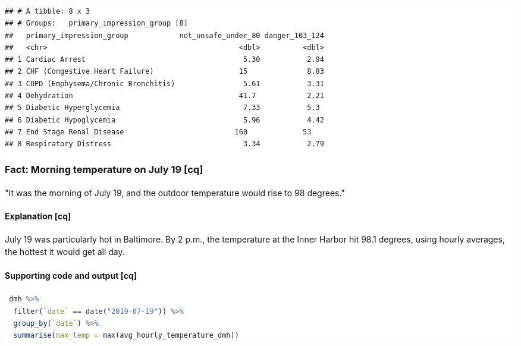     ## # A tibble: 8 x 3
    ## # Groups:   primary_impression_group [8]
    ##   primary_impression_group            not_unsafe_under_80 danger_103_124
    ##   <chr>                                             <dbl>          <dbl>
    ## 1 Cardiac Arrest                                     5.30           2.94
    ## 2 CHF (Congestive Heart Failure)                    15              8.83
    ## 3 COPD (Emphysema/Chronic Bronchitis)                5.61           3.31
    ## 4 Dehydration                                       41.7            2.21
    ## 5 Diabetic Hyperglycemia                             7.33           5.3 
    ## 6 Diabetic Hypoglycemia                              5.96           4.42
    ## 7 End Stage Renal Disease                          160             53   
    ## 8 Respiratory Distress                               3.34           2.79

### Fact: Morning temperature on July 19 \[cq\]

"It was the morning of July 19, and the outdoor temperature would rise to 98 degrees."

#### Explanation \[cq\]

July 19 was particularly hot in Baltimore. By 2 p.m., the temperature at the Inner Harbor hit 98.1 degrees, using hourly averages, the hottest it would get all day.

#### Supporting code and output \[cq\]

``` r
 dmh %>%
  filter(`date` == date("2019-07-19")) %>%
  group_by(`date`) %>%
  summarise(max_temp = max(avg_hourly_temperature_dmh)) 
```
